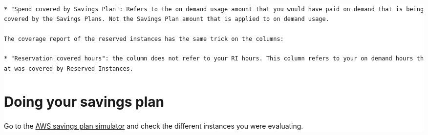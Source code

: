     * "Spend covered by Savings Plan": Refers to the on demand usage amount that you would have paid on demand that is being covered by the Savings Plans. Not the Savings Plan amount that is applied to on demand usage.

    The coverage report of the reserved instances has the same trick on the columns:

    * "Reservation covered hours": the column does not refer to your RI hours. This column refers to your on demand hours that was covered by Reserved Instances.

# Doing your savings plan

Go to the [AWS savings plan
simulator](https://aws.amazon.com/savingsplans/compute-pricing/) and check the
different instances you were evaluating.
